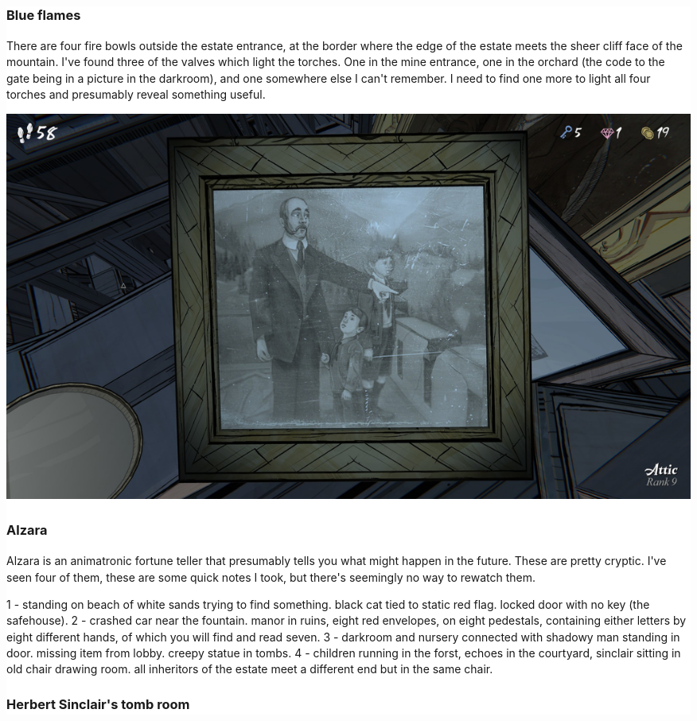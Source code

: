 ### Blue flames

There are four fire bowls outside the estate entrance, at the border where the edge of the estate meets the sheer cliff face of the mountain. I've found three of the valves which light the torches. One in the mine entrance, one in the orchard (the code to the gate being in a picture in the darkroom), and one somewhere else I can't remember. I need to find one more to light all four torches and presumably reveal something useful.

<img class="full" src="/assets/2025-05-22-blue-prince-day-30-notebook-snapshot/20250520161945_1.jpg" />

### Alzara

Alzara is an animatronic fortune teller that presumably tells you what might happen in the future. These are pretty cryptic. I've seen four of them, these are some quick notes I took, but there's seemingly no way to rewatch them.

1 - standing on beach of white sands trying to find something. black cat tied to static red flag. locked door with no key (the safehouse).
2 - crashed car near the fountain. manor in ruins, eight red envelopes, on eight pedestals, containing either letters by eight different hands, of which you will find and read seven.
3 - darkroom and nursery connected with shadowy man standing in door. missing item from lobby. creepy statue in tombs.
4 - children running in the forst, echoes in the courtyard, sinclair sitting in old chair drawing room. all inheritors of the estate meet a different end but in the same chair.
  
### Herbert Sinclair's tomb room
